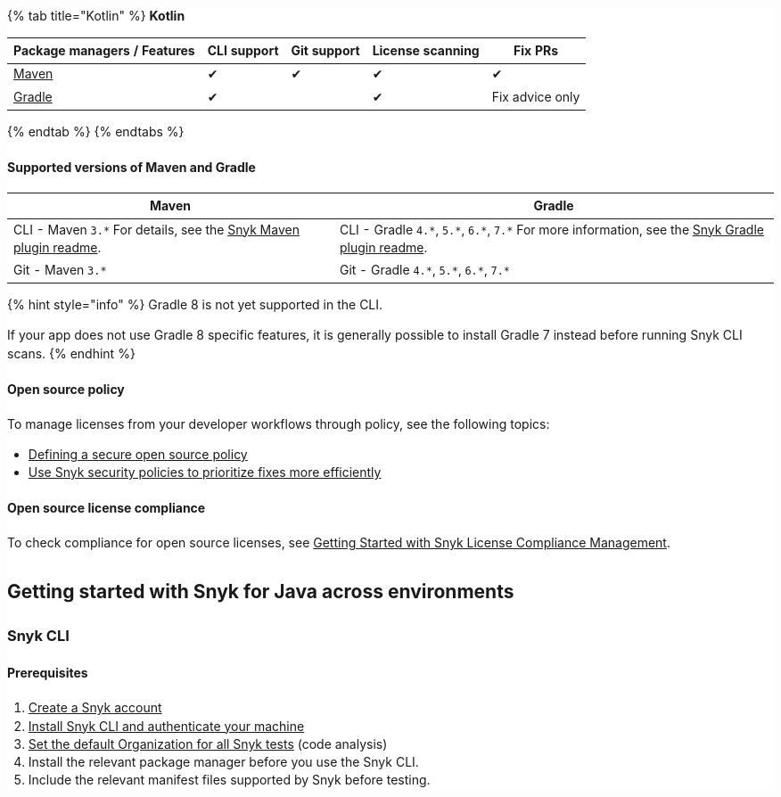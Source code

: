{% tab title="Kotlin" %}
**Kotlin**

| Package managers / Features       | CLI support | Git support | License scanning | Fix PRs         |
| --------------------------------- | ----------- | ----------- | ---------------- | --------------- |
| [Maven](https://maven.apache.org) | ✔︎          | ✔︎          | ✔︎               | ✔︎              |
| [Gradle](https://gradle.org)      | ✔︎          |             | ✔︎               | Fix advice only |
{% endtab %}
{% endtabs %}

#### Supported versions of Maven and Gradle

| Maven                                                                                                               | Gradle                                                                                                                                                 |
| ------------------------------------------------------------------------------------------------------------------- | ------------------------------------------------------------------------------------------------------------------------------------------------------ |
| CLI - Maven `3.*` For details, see the [Snyk Maven plugin readme](https://github.com/snyk/snyk-mvn-plugin#support). | CLI - Gradle `4.*`, `5.*`, `6.*`, `7.*` For more information, see the [Snyk Gradle plugin readme](https://github.com/snyk/snyk-gradle-plugin#support). |
| Git - Maven `3.*`                                                                                                   | Git - Gradle `4.*`, `5.*`, `6.*`, `7.*`                                                                                                                |

{% hint style="info" %}
Gradle 8 is not yet supported in the CLI.&#x20;

If your app does not use Gradle 8 specific features, it is generally possible to install Gradle 7 instead before running Snyk CLI scans.
{% endhint %}

#### Open source policy

To manage licenses from your developer workflows through policy, see the following topics:

* [Defining a secure open source policy](https://snyk.io/series/open-source-security/open-source-policy/)
* [Use Snyk security policies to prioritize fixes more efficiently](https://snyk.io/blog/snyk-security-policies/)

#### Open source license compliance

To check compliance for open source licenses, see [Getting Started with Snyk License Compliance Management](https://docs.snyk.io/scan-application-code/snyk-open-source/licenses/getting-started-snyk-licensing-compliance).

## Getting started with Snyk for Java across environments

### Snyk CLI&#x20;

#### Prerequisites

1. [Create a Snyk account](../../getting-started/quickstart/create-a-snyk-account.md)
2. [Install Snyk CLI and authenticate your machine](../../snyk-cli/getting-started-with-the-snyk-cli.md#install-the-snyk-cli-and-authenticate-your-machine)
3. [Set the default Organization for all Snyk tests](broken-reference) (code analysis)
4. Install the relevant package manager before you use the Snyk CLI.
5. Include the relevant manifest files supported by Snyk before testing.
